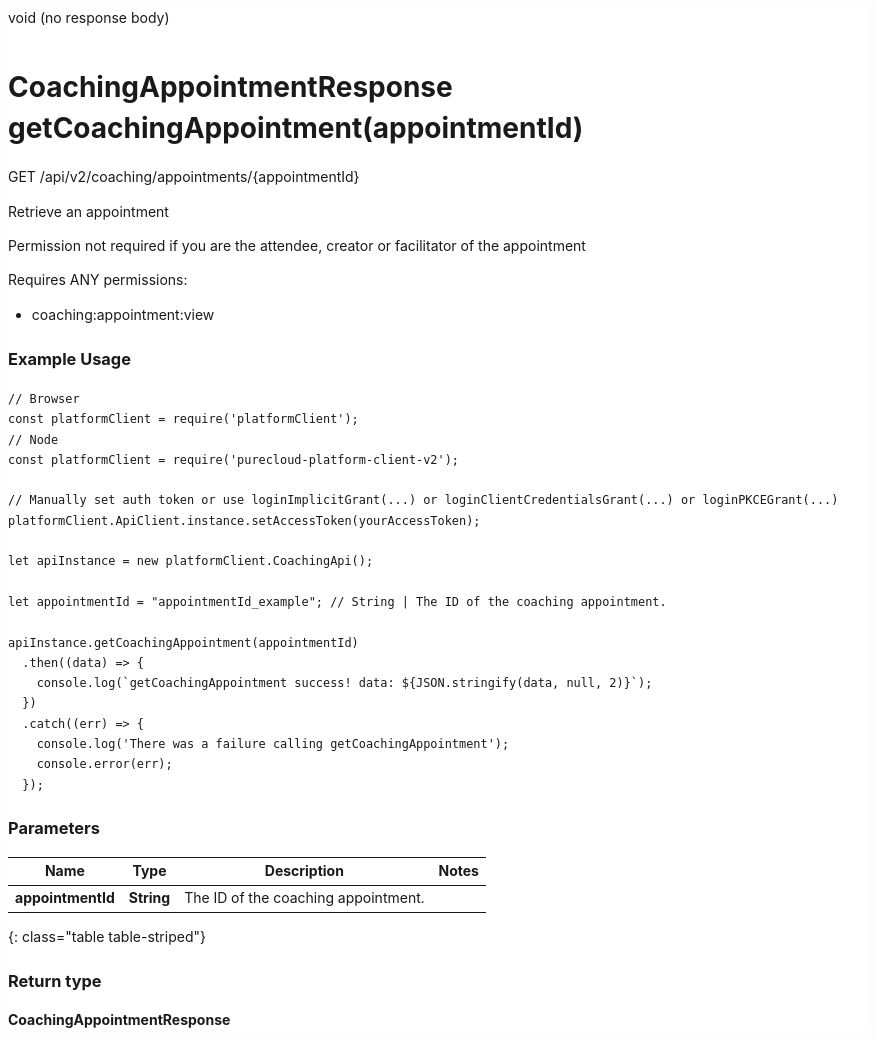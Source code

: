 void (no response body)

<a name="getCoachingAppointment"></a>

# CoachingAppointmentResponse getCoachingAppointment(appointmentId)


GET /api/v2/coaching/appointments/{appointmentId}

Retrieve an appointment

Permission not required if you are the attendee, creator or facilitator of the appointment

Requires ANY permissions:

* coaching:appointment:view

### Example Usage

```{"language":"javascript"}
// Browser
const platformClient = require('platformClient');
// Node
const platformClient = require('purecloud-platform-client-v2');

// Manually set auth token or use loginImplicitGrant(...) or loginClientCredentialsGrant(...) or loginPKCEGrant(...)
platformClient.ApiClient.instance.setAccessToken(yourAccessToken);

let apiInstance = new platformClient.CoachingApi();

let appointmentId = "appointmentId_example"; // String | The ID of the coaching appointment.

apiInstance.getCoachingAppointment(appointmentId)
  .then((data) => {
    console.log(`getCoachingAppointment success! data: ${JSON.stringify(data, null, 2)}`);
  })
  .catch((err) => {
    console.log('There was a failure calling getCoachingAppointment');
    console.error(err);
  });
```

### Parameters


| Name | Type | Description  | Notes |
| ------------- | ------------- | ------------- | ------------- |
 **appointmentId** | **String** | The ID of the coaching appointment. |  |
{: class="table table-striped"}

### Return type

**CoachingAppointmentResponse**

